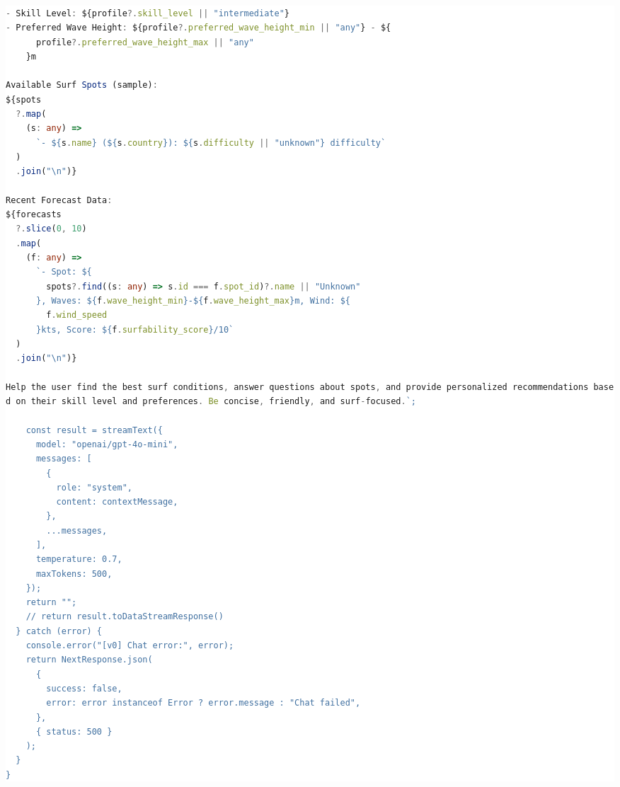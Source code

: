 ```typescript
- Skill Level: ${profile?.skill_level || "intermediate"}
- Preferred Wave Height: ${profile?.preferred_wave_height_min || "any"} - ${
      profile?.preferred_wave_height_max || "any"
    }m

Available Surf Spots (sample):
${spots
  ?.map(
    (s: any) =>
      `- ${s.name} (${s.country}): ${s.difficulty || "unknown"} difficulty`
  )
  .join("\n")}

Recent Forecast Data:
${forecasts
  ?.slice(0, 10)
  .map(
    (f: any) =>
      `- Spot: ${
        spots?.find((s: any) => s.id === f.spot_id)?.name || "Unknown"
      }, Waves: ${f.wave_height_min}-${f.wave_height_max}m, Wind: ${
        f.wind_speed
      }kts, Score: ${f.surfability_score}/10`
  )
  .join("\n")}

Help the user find the best surf conditions, answer questions about spots, and provide personalized recommendations based on their skill level and preferences. Be concise, friendly, and surf-focused.`;

    const result = streamText({
      model: "openai/gpt-4o-mini",
      messages: [
        {
          role: "system",
          content: contextMessage,
        },
        ...messages,
      ],
      temperature: 0.7,
      maxTokens: 500,
    });
    return "";
    // return result.toDataStreamResponse()
  } catch (error) {
    console.error("[v0] Chat error:", error);
    return NextResponse.json(
      {
        success: false,
        error: error instanceof Error ? error.message : "Chat failed",
      },
      { status: 500 }
    );
  }
}
```
